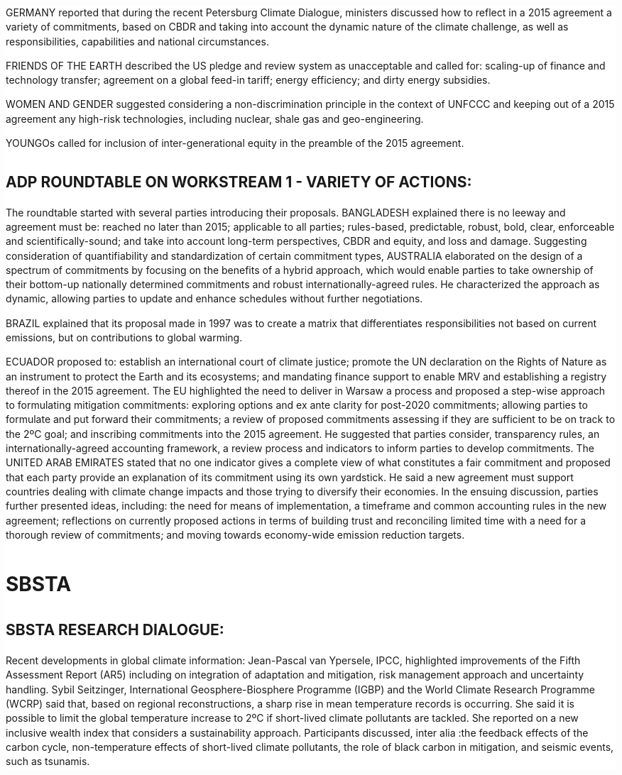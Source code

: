 GERMANY reported that during the recent Petersburg Climate Dialogue, ministers discussed how to reflect in a 2015 agreement a variety of commitments, based on CBDR and taking into account the dynamic nature of the climate challenge, as well as responsibilities, capabilities and national circumstances.

FRIENDS OF THE EARTH described the US pledge and review system as unacceptable and called for: scaling-up of finance and technology transfer; agreement on a global feed-in tariff; energy efficiency; and dirty energy subsidies.

WOMEN AND GENDER suggested considering a non-discrimination principle in the context of UNFCCC and keeping out of a 2015 agreement any high-risk technologies, including nuclear, shale gas and geo-engineering.

YOUNGOs called for inclusion of inter-generational equity in the preamble of the 2015 agreement.

## ADP ROUNDTABLE ON WORKSTREAM 1 - VARIETY OF ACTIONS:

The roundtable started with several parties introducing their proposals. BANGLADESH explained there is no leeway and agreement must be: reached no later than 2015; applicable to all parties; rules-based, predictable, robust, bold, clear, enforceable and scientifically-sound; and take into account long-term perspectives, CBDR and equity, and loss and damage. Suggesting consideration of quantifiability and standardization of certain commitment types, AUSTRALIA elaborated on the design of a spectrum of commitments by focusing on the benefits of a hybrid approach, which would enable parties to take ownership of their bottom-up nationally determined commitments and robust internationally-agreed rules. He characterized the approach as dynamic, allowing parties to update and enhance schedules without further negotiations.

BRAZIL explained that its proposal made in 1997 was to create a matrix that differentiates responsibilities not based on current emissions, but on contributions to global warming.

ECUADOR proposed to: establish an international court of climate justice; promote the UN declaration on the Rights of Nature as an instrument to protect the Earth and its ecosystems; and mandating finance support to enable MRV and establishing a registry thereof in the 2015 agreement. The EU highlighted the need to deliver in Warsaw a process and proposed a step-wise approach to formulating mitigation commitments: exploring options and ex ante clarity for post-2020 commitments; allowing parties to formulate and put forward their commitments; a review of proposed commitments assessing if they are sufficient to be on track to the 2ºC goal; and inscribing commitments into the 2015 agreement. He suggested that parties consider, transparency rules, an internationally-agreed accounting framework, a review process and indicators to inform parties to develop commitments. The UNITED ARAB EMIRATES stated that no one indicator gives a complete view of what constitutes a fair commitment and proposed that each party provide an explanation of its commitment using its own yardstick. He said a new agreement must support countries dealing with climate change impacts and those trying to diversify their economies. In the ensuing discussion, parties further presented ideas, including: the need for means of implementation, a timeframe and common accounting rules in the new agreement; reflections on currently proposed actions in terms of building trust and reconciling limited time with a need for a thorough review of commitments; and moving towards economy-wide emission reduction targets.

# SBSTA

## SBSTA RESEARCH DIALOGUE:

Recent developments in global climate information: Jean-Pascal van Ypersele, IPCC, highlighted improvements of the Fifth Assessment Report (AR5) including on integration of adaptation and mitigation, risk management approach and uncertainty handling. Sybil Seitzinger, International Geosphere-Biosphere Programme (IGBP) and the World Climate Research Programme (WCRP) said that, based on regional reconstructions, a sharp rise in mean temperature records is occurring. She said it is possible to limit the global temperature increase to 2ºC if short-lived climate pollutants are tackled. She reported on a new inclusive wealth index that considers a sustainability approach. Participants discussed, inter alia :the feedback effects of the carbon cycle, non-temperature effects of short-lived climate pollutants, the role of black carbon in mitigation, and seismic events, such as tsunamis.

